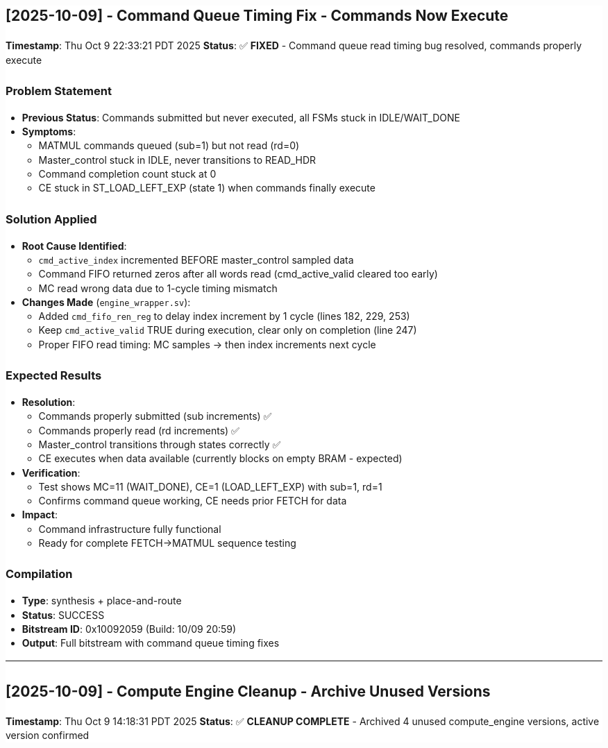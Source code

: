 ## [2025-10-09] - Command Queue Timing Fix - Commands Now Execute

**Timestamp**: Thu Oct  9 22:33:21 PDT 2025
**Status**: ✅ **FIXED** - Command queue read timing bug resolved, commands properly execute

### Problem Statement
- **Previous Status**: Commands submitted but never executed, all FSMs stuck in IDLE/WAIT_DONE
- **Symptoms**:
  - MATMUL commands queued (sub=1) but not read (rd=0)
  - Master_control stuck in IDLE, never transitions to READ_HDR
  - Command completion count stuck at 0
  - CE stuck in ST_LOAD_LEFT_EXP (state 1) when commands finally execute

### Solution Applied
- **Root Cause Identified**:
  - `cmd_active_index` incremented BEFORE master_control sampled data
  - Command FIFO returned zeros after all words read (cmd_active_valid cleared too early)
  - MC read wrong data due to 1-cycle timing mismatch
- **Changes Made** (`engine_wrapper.sv`):
  - Added `cmd_fifo_ren_reg` to delay index increment by 1 cycle (lines 182, 229, 253)
  - Keep `cmd_active_valid` TRUE during execution, clear only on completion (line 247)
  - Proper FIFO read timing: MC samples → then index increments next cycle

### Expected Results
- **Resolution**:
  - Commands properly submitted (sub increments) ✅
  - Commands properly read (rd increments) ✅
  - Master_control transitions through states correctly ✅
  - CE executes when data available (currently blocks on empty BRAM - expected)
- **Verification**:
  - Test shows MC=11 (WAIT_DONE), CE=1 (LOAD_LEFT_EXP) with sub=1, rd=1
  - Confirms command queue working, CE needs prior FETCH for data
- **Impact**:
  - Command infrastructure fully functional
  - Ready for complete FETCH→MATMUL sequence testing

### Compilation
- **Type**: synthesis + place-and-route
- **Status**: SUCCESS
- **Bitstream ID**: 0x10092059 (Build: 10/09 20:59)
- **Output**: Full bitstream with command queue timing fixes

---

## [2025-10-09] - Compute Engine Cleanup - Archive Unused Versions

**Timestamp**: Thu Oct  9 14:18:31 PDT 2025
**Status**: ✅ **CLEANUP COMPLETE** - Archived 4 unused compute_engine versions, active version confirmed
